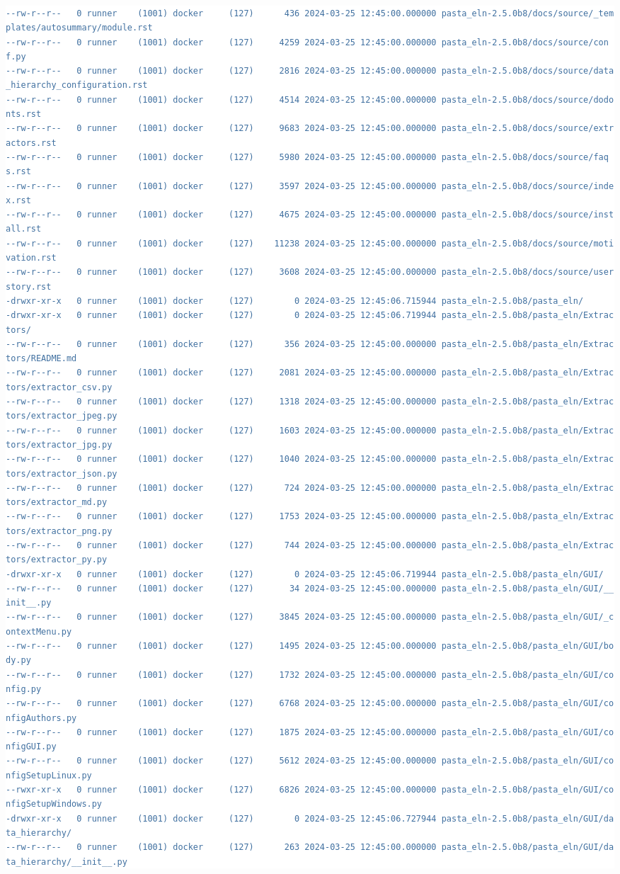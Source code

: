 ```diff
--rw-r--r--   0 runner    (1001) docker     (127)      436 2024-03-25 12:45:00.000000 pasta_eln-2.5.0b8/docs/source/_templates/autosummary/module.rst
--rw-r--r--   0 runner    (1001) docker     (127)     4259 2024-03-25 12:45:00.000000 pasta_eln-2.5.0b8/docs/source/conf.py
--rw-r--r--   0 runner    (1001) docker     (127)     2816 2024-03-25 12:45:00.000000 pasta_eln-2.5.0b8/docs/source/data_hierarchy_configuration.rst
--rw-r--r--   0 runner    (1001) docker     (127)     4514 2024-03-25 12:45:00.000000 pasta_eln-2.5.0b8/docs/source/dodonts.rst
--rw-r--r--   0 runner    (1001) docker     (127)     9683 2024-03-25 12:45:00.000000 pasta_eln-2.5.0b8/docs/source/extractors.rst
--rw-r--r--   0 runner    (1001) docker     (127)     5980 2024-03-25 12:45:00.000000 pasta_eln-2.5.0b8/docs/source/faqs.rst
--rw-r--r--   0 runner    (1001) docker     (127)     3597 2024-03-25 12:45:00.000000 pasta_eln-2.5.0b8/docs/source/index.rst
--rw-r--r--   0 runner    (1001) docker     (127)     4675 2024-03-25 12:45:00.000000 pasta_eln-2.5.0b8/docs/source/install.rst
--rw-r--r--   0 runner    (1001) docker     (127)    11238 2024-03-25 12:45:00.000000 pasta_eln-2.5.0b8/docs/source/motivation.rst
--rw-r--r--   0 runner    (1001) docker     (127)     3608 2024-03-25 12:45:00.000000 pasta_eln-2.5.0b8/docs/source/userstory.rst
-drwxr-xr-x   0 runner    (1001) docker     (127)        0 2024-03-25 12:45:06.715944 pasta_eln-2.5.0b8/pasta_eln/
-drwxr-xr-x   0 runner    (1001) docker     (127)        0 2024-03-25 12:45:06.719944 pasta_eln-2.5.0b8/pasta_eln/Extractors/
--rw-r--r--   0 runner    (1001) docker     (127)      356 2024-03-25 12:45:00.000000 pasta_eln-2.5.0b8/pasta_eln/Extractors/README.md
--rw-r--r--   0 runner    (1001) docker     (127)     2081 2024-03-25 12:45:00.000000 pasta_eln-2.5.0b8/pasta_eln/Extractors/extractor_csv.py
--rw-r--r--   0 runner    (1001) docker     (127)     1318 2024-03-25 12:45:00.000000 pasta_eln-2.5.0b8/pasta_eln/Extractors/extractor_jpeg.py
--rw-r--r--   0 runner    (1001) docker     (127)     1603 2024-03-25 12:45:00.000000 pasta_eln-2.5.0b8/pasta_eln/Extractors/extractor_jpg.py
--rw-r--r--   0 runner    (1001) docker     (127)     1040 2024-03-25 12:45:00.000000 pasta_eln-2.5.0b8/pasta_eln/Extractors/extractor_json.py
--rw-r--r--   0 runner    (1001) docker     (127)      724 2024-03-25 12:45:00.000000 pasta_eln-2.5.0b8/pasta_eln/Extractors/extractor_md.py
--rw-r--r--   0 runner    (1001) docker     (127)     1753 2024-03-25 12:45:00.000000 pasta_eln-2.5.0b8/pasta_eln/Extractors/extractor_png.py
--rw-r--r--   0 runner    (1001) docker     (127)      744 2024-03-25 12:45:00.000000 pasta_eln-2.5.0b8/pasta_eln/Extractors/extractor_py.py
-drwxr-xr-x   0 runner    (1001) docker     (127)        0 2024-03-25 12:45:06.719944 pasta_eln-2.5.0b8/pasta_eln/GUI/
--rw-r--r--   0 runner    (1001) docker     (127)       34 2024-03-25 12:45:00.000000 pasta_eln-2.5.0b8/pasta_eln/GUI/__init__.py
--rw-r--r--   0 runner    (1001) docker     (127)     3845 2024-03-25 12:45:00.000000 pasta_eln-2.5.0b8/pasta_eln/GUI/_contextMenu.py
--rw-r--r--   0 runner    (1001) docker     (127)     1495 2024-03-25 12:45:00.000000 pasta_eln-2.5.0b8/pasta_eln/GUI/body.py
--rw-r--r--   0 runner    (1001) docker     (127)     1732 2024-03-25 12:45:00.000000 pasta_eln-2.5.0b8/pasta_eln/GUI/config.py
--rw-r--r--   0 runner    (1001) docker     (127)     6768 2024-03-25 12:45:00.000000 pasta_eln-2.5.0b8/pasta_eln/GUI/configAuthors.py
--rw-r--r--   0 runner    (1001) docker     (127)     1875 2024-03-25 12:45:00.000000 pasta_eln-2.5.0b8/pasta_eln/GUI/configGUI.py
--rw-r--r--   0 runner    (1001) docker     (127)     5612 2024-03-25 12:45:00.000000 pasta_eln-2.5.0b8/pasta_eln/GUI/configSetupLinux.py
--rwxr-xr-x   0 runner    (1001) docker     (127)     6826 2024-03-25 12:45:00.000000 pasta_eln-2.5.0b8/pasta_eln/GUI/configSetupWindows.py
-drwxr-xr-x   0 runner    (1001) docker     (127)        0 2024-03-25 12:45:06.727944 pasta_eln-2.5.0b8/pasta_eln/GUI/data_hierarchy/
--rw-r--r--   0 runner    (1001) docker     (127)      263 2024-03-25 12:45:00.000000 pasta_eln-2.5.0b8/pasta_eln/GUI/data_hierarchy/__init__.py
```
